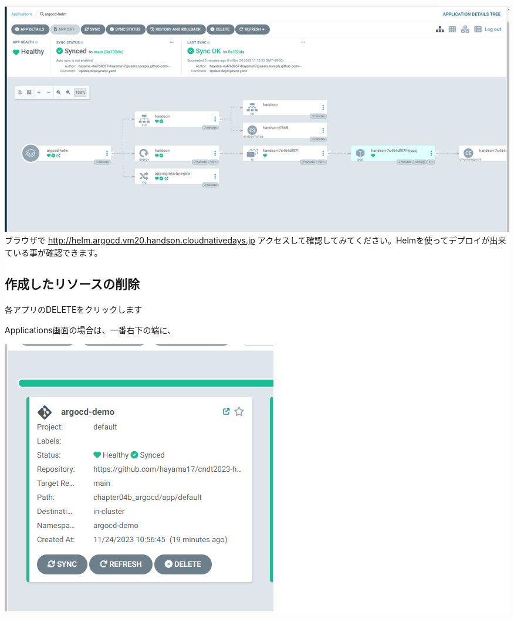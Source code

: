 ![helm-sync](./image/demoapp/helm-sync.png)
ブラウザで
http://helm.argocd.vm20.handson.cloudnativedays.jp
アクセスして確認してみてください。Helmを使ってデプロイが出来ている事が確認できます。

## 作成したリソースの削除
各アプリのDELETEをクリックします

Applications画面の場合は、一番右下の端に、

![delete](image/demoapp/Delete-1.png)
